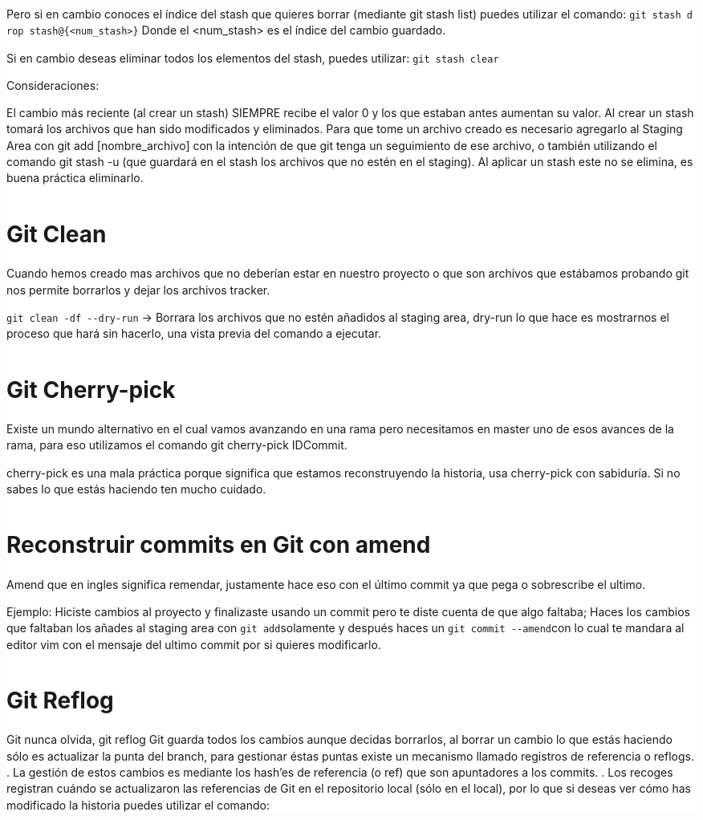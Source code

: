 Pero si en cambio conoces el índice del stash que quieres borrar (mediante git stash list) puedes utilizar el comando:
`git stash drop stash@{<num_stash>}`
Donde el <num_stash> es el índice del cambio guardado.

Si en cambio deseas eliminar todos los elementos del stash, puedes utilizar:
`git stash clear`

Consideraciones:

El cambio más reciente (al crear un stash) SIEMPRE recibe el valor 0 y los que estaban antes aumentan su valor.
Al crear un stash tomará los archivos que han sido modificados y eliminados. Para que tome un archivo creado es necesario agregarlo al Staging Area con git add [nombre_archivo] con la intención de que git tenga un seguimiento de ese archivo, o también utilizando el comando git stash -u (que guardará en el stash los archivos que no estén en el staging).
Al aplicar un stash este no se elimina, es buena práctica eliminarlo.

# Git Clean

Cuando hemos creado mas archivos que no deberían estar en nuestro proyecto o que son archivos que estábamos probando git nos permite borrarlos y dejar los archivos tracker.

`git clean -df --dry-run` -> Borrara los archivos que no estén añadidos al staging area, dry-run lo que hace es mostrarnos el proceso que hará sin hacerlo, una vista previa del comando a ejecutar.

# Git Cherry-pick

Existe un mundo alternativo en el cual vamos avanzando en una rama pero necesitamos en master uno de esos avances de la rama, para eso utilizamos el comando git cherry-pick IDCommit.

cherry-pick es una mala práctica porque significa que estamos reconstruyendo la historia, usa cherry-pick con sabiduría. Si no sabes lo que estás haciendo ten mucho cuidado.

# Reconstruir commits en Git con amend

Amend que en ingles significa remendar, justamente hace eso con el último commit ya que pega o sobrescribe el ultimo.

Ejemplo:
Hiciste cambios al proyecto y finalizaste usando un commit pero te diste cuenta de que algo faltaba; Haces los cambios que faltaban los añades al staging area con `git add`solamente y después haces un `git commit --amend`con lo cual te mandara al editor vim con el mensaje del ultimo commit por si quieres modificarlo.

# Git Reflog

Git nunca olvida, git reflog
Git guarda todos los cambios aunque decidas borrarlos, al borrar un cambio lo que estás haciendo sólo es actualizar la punta del branch, para gestionar éstas puntas existe un mecanismo llamado registros de referencia o reflogs.
.
La gestión de estos cambios es mediante los hash’es de referencia (o ref) que son apuntadores a los commits.
.
Los recoges registran cuándo se actualizaron las referencias de Git en el repositorio local (sólo en el local), por lo que si deseas ver cómo has modificado la historia puedes utilizar el comando:
